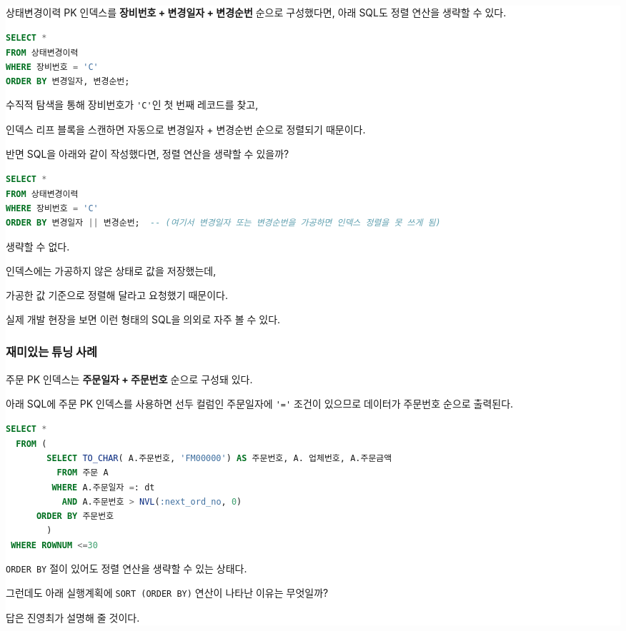 상태변경이력 PK 인덱스를 **장비번호 + 변경일자 + 변경순번** 순으로 구성했다면, 아래 SQL도 정렬 연산을 생략할 수 있다.

```sql
SELECT *
FROM 상태변경이력
WHERE 장비번호 = 'C'
ORDER BY 변경일자, 변경순번;
```

수직적 탐색을 통해 장비번호가 `'C'`인 첫 번째 레코드를 찾고,

인덱스 리프 블록을 스캔하면 자동으로 변경일자 + 변경순번 순으로 정렬되기 때문이다.


반면 SQL을 아래와 같이 작성했다면, 정렬 연산을 생략할 수 있을까? 

```sql
SELECT *
FROM 상태변경이력
WHERE 장비번호 = 'C'
ORDER BY 변경일자 || 변경순번;  -- (여기서 변경일자 또는 변경순번을 가공하면 인덱스 정렬을 못 쓰게 됨)
```

생략할 수 없다.

인덱스에는 가공하지 않은 상태로 값을 저장했는데, 

가공한 값 기준으로 정렬해 달라고 요청했기 때문이다.

실제 개발 현장을 보면 이런 형태의 SQL을 의외로 자주 볼 수 있다.

### 재미있는 튜닝 사례

주문 PK 인덱스는 **주문일자 + 주문번호** 순으로 구성돼 있다. 

아래 SQL에 주문 PK 인덱스를 사용하면 선두 컬럼인 주문일자에 `'='` 조건이 있으므로 데이터가 주문번호 순으로 출력된다. 
```sql
SELECT *
  FROM (
        SELECT TO_CHAR( A.주문번호, 'FM00000') AS 주문번호, A. 업체번호, A.주문금액
          FROM 주문 A
         WHERE A.주문일자 =: dt
           AND A.주문번호 > NVL(:next_ord_no, 0)
      ORDER BY 주문번호
        )
 WHERE ROWNUM <=30
```

`ORDER BY` 절이 있어도 정렬 연산을 생략할 수 있는 상태다. 

그런데도 아래 실행계획에 `SORT (ORDER BY)` 연산이 나타난 이유는 무엇일까? 


답은 진영최가 설명해 줄 것이다.
